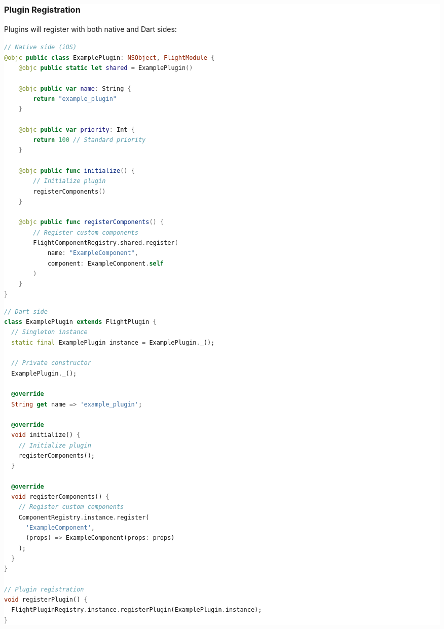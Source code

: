 ### Plugin Registration

Plugins will register with both native and Dart sides:

```swift
// Native side (iOS)
@objc public class ExamplePlugin: NSObject, FlightModule {
    @objc public static let shared = ExamplePlugin()
    
    @objc public var name: String {
        return "example_plugin"
    }
    
    @objc public var priority: Int {
        return 100 // Standard priority
    }
    
    @objc public func initialize() {
        // Initialize plugin
        registerComponents()
    }
    
    @objc public func registerComponents() {
        // Register custom components
        FlightComponentRegistry.shared.register(
            name: "ExampleComponent", 
            component: ExampleComponent.self
        )
    }
}
```

```dart
// Dart side
class ExamplePlugin extends FlightPlugin {
  // Singleton instance
  static final ExamplePlugin instance = ExamplePlugin._();
  
  // Private constructor
  ExamplePlugin._();
  
  @override
  String get name => 'example_plugin';
  
  @override
  void initialize() {
    // Initialize plugin
    registerComponents();
  }
  
  @override
  void registerComponents() {
    // Register custom components
    ComponentRegistry.instance.register(
      'ExampleComponent',
      (props) => ExampleComponent(props: props)
    );
  }
}

// Plugin registration
void registerPlugin() {
  FlightPluginRegistry.instance.registerPlugin(ExamplePlugin.instance);
}
```